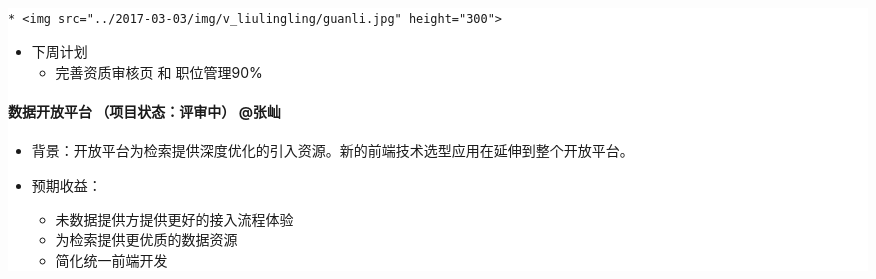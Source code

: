     * <img src="../2017-03-03/img/v_liulingling/guanli.jpg" height="300">

- 下周计划
	* 完善资质审核页 和 职位管理90%
     
#### 数据开放平台 （项目状态：评审中） @张屾
          
- 背景：开放平台为检索提供深度优化的引入资源。新的前端技术选型应用在延伸到整个开放平台。

- 预期收益：
    - 未数据提供方提供更好的接入流程体验
    - 为检索提供更优质的数据资源
    - 简化统一前端开发
